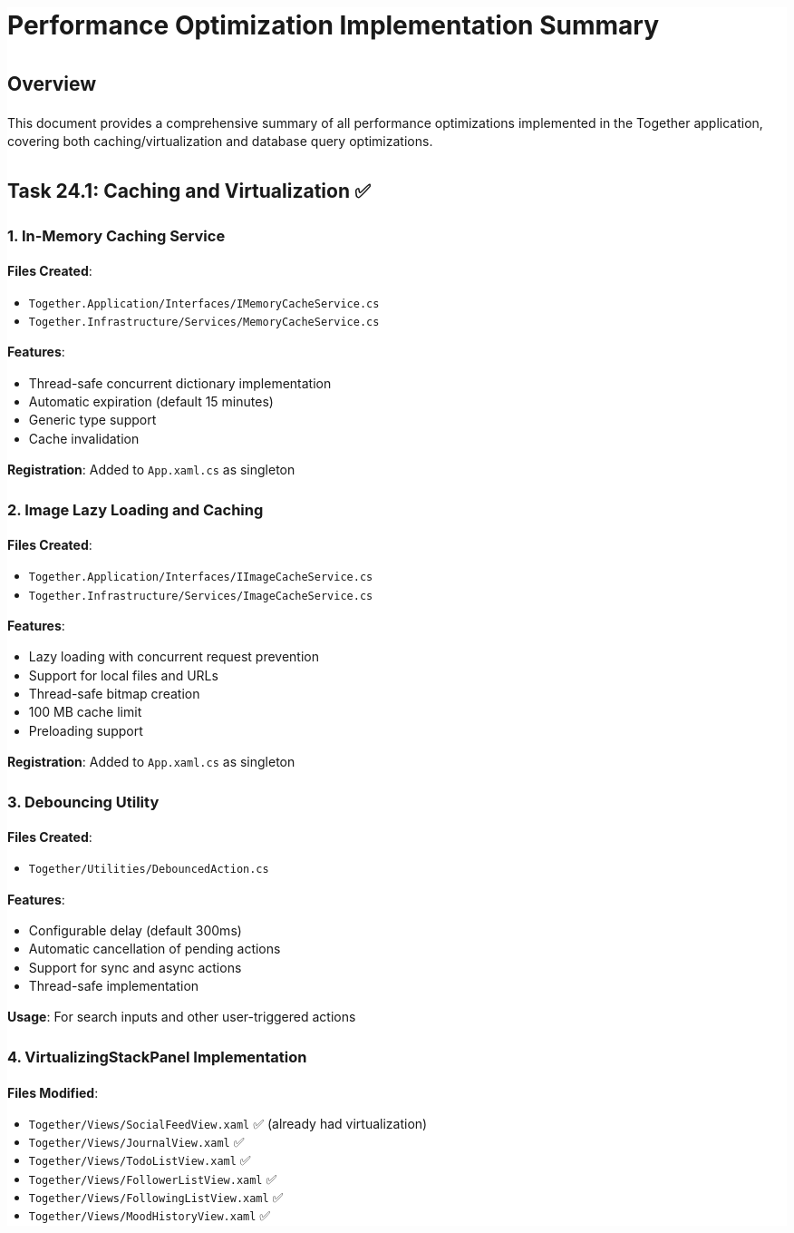 # Performance Optimization Implementation Summary

## Overview
This document provides a comprehensive summary of all performance optimizations implemented in the Together application, covering both caching/virtualization and database query optimizations.

## Task 24.1: Caching and Virtualization ✅

### 1. In-Memory Caching Service
**Files Created**:
- `Together.Application/Interfaces/IMemoryCacheService.cs`
- `Together.Infrastructure/Services/MemoryCacheService.cs`

**Features**:
- Thread-safe concurrent dictionary implementation
- Automatic expiration (default 15 minutes)
- Generic type support
- Cache invalidation

**Registration**: Added to `App.xaml.cs` as singleton

### 2. Image Lazy Loading and Caching
**Files Created**:
- `Together.Application/Interfaces/IImageCacheService.cs`
- `Together.Infrastructure/Services/ImageCacheService.cs`

**Features**:
- Lazy loading with concurrent request prevention
- Support for local files and URLs
- Thread-safe bitmap creation
- 100 MB cache limit
- Preloading support

**Registration**: Added to `App.xaml.cs` as singleton

### 3. Debouncing Utility
**Files Created**:
- `Together/Utilities/DebouncedAction.cs`

**Features**:
- Configurable delay (default 300ms)
- Automatic cancellation of pending actions
- Support for sync and async actions
- Thread-safe implementation

**Usage**: For search inputs and other user-triggered actions

### 4. VirtualizingStackPanel Implementation
**Files Modified**:
- `Together/Views/SocialFeedView.xaml` ✅ (already had virtualization)
- `Together/Views/JournalView.xaml` ✅
- `Together/Views/TodoListView.xaml` ✅
- `Together/Views/FollowerListView.xaml` ✅
- `Together/Views/FollowingListView.xaml` ✅
- `Together/Views/MoodHistoryView.xaml` ✅
